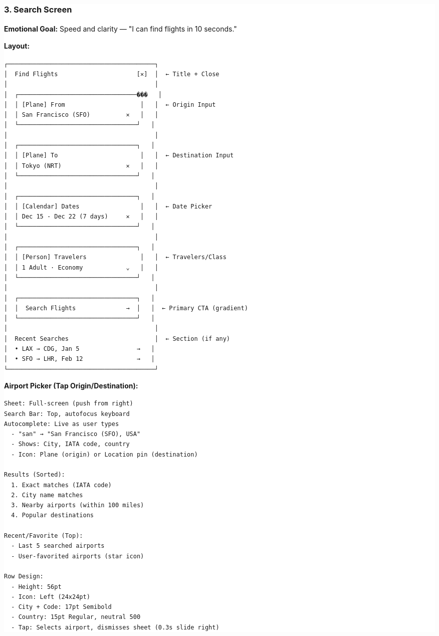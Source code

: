 
### 3. Search Screen

**Emotional Goal:** Speed and clarity — "I can find flights in 10 seconds."

**Layout:**
```
┌─────────────────────────────────────────┐
│  Find Flights                      [✕]  │  ← Title + Close
│                                         │
│  ┌─────────────────────────────────���   │
│  │ [Plane] From                     │   │  ← Origin Input
│  │ San Francisco (SFO)          ✕   │   │
│  └─────────────────────────────────┘   │
│                                         │
│  ┌─────────────────────────────────┐   │
│  │ [Plane] To                       │   │  ← Destination Input
│  │ Tokyo (NRT)                  ✕   │   │
│  └─────────────────────────────────┘   │
│                                         │
│  ┌─────────────────────────────────┐   │
│  │ [Calendar] Dates                 │   │  ← Date Picker
│  │ Dec 15 - Dec 22 (7 days)     ✕   │   │
│  └─────────────────────────────────┘   │
│                                         │
│  ┌─────────────────────────────────┐   │
│  │ [Person] Travelers               │   │  ← Travelers/Class
│  │ 1 Adult · Economy            ⌄   │   │
│  └─────────────────────────────────┘   │
│                                         │
│  ┌─────────────────────────────────┐   │
│  │  Search Flights              →  │   │  ← Primary CTA (gradient)
│  └─────────────────────────────────┘   │
│                                         │
│  Recent Searches                        │  ← Section (if any)
│  • LAX → CDG, Jan 5                →   │
│  • SFO → LHR, Feb 12               →   │
└─────────────────────────────────────────┘
```

**Airport Picker (Tap Origin/Destination):**
```
Sheet: Full-screen (push from right)
Search Bar: Top, autofocus keyboard
Autocomplete: Live as user types
  - "san" → "San Francisco (SFO), USA"
  - Shows: City, IATA code, country
  - Icon: Plane (origin) or Location pin (destination)

Results (Sorted):
  1. Exact matches (IATA code)
  2. City name matches
  3. Nearby airports (within 100 miles)
  4. Popular destinations

Recent/Favorite (Top):
  - Last 5 searched airports
  - User-favorited airports (star icon)

Row Design:
  - Height: 56pt
  - Icon: Left (24x24pt)
  - City + Code: 17pt Semibold
  - Country: 15pt Regular, neutral 500
  - Tap: Selects airport, dismisses sheet (0.3s slide right)
```